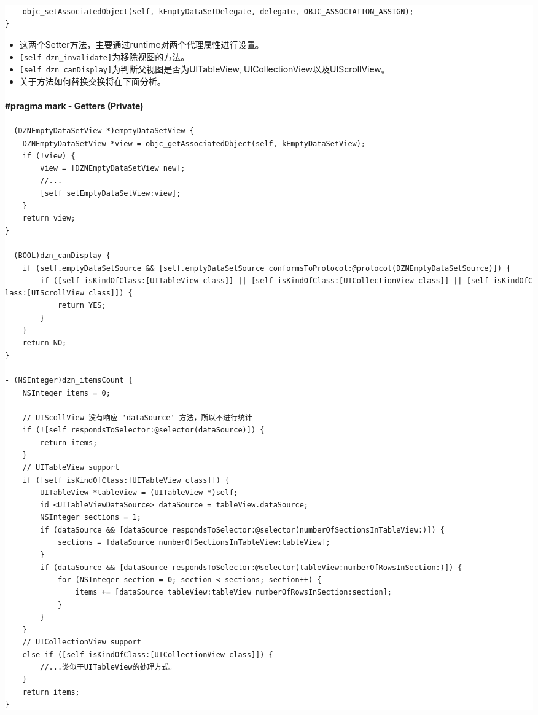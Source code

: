 ```objc
    objc_setAssociatedObject(self, kEmptyDataSetDelegate, delegate, OBJC_ASSOCIATION_ASSIGN);
}
```

- 这两个Setter方法，主要通过runtime对两个代理属性进行设置。
- `[self dzn_invalidate]`为移除视图的方法。
- `[self dzn_canDisplay]`为判断父视图是否为UITableView, UICollectionView以及UIScrollView。
- 关于方法如何替换交换将在下面分析。

#### #pragma mark - Getters (Private)

```objc
- (DZNEmptyDataSetView *)emptyDataSetView {
    DZNEmptyDataSetView *view = objc_getAssociatedObject(self, kEmptyDataSetView);
    if (!view) {
        view = [DZNEmptyDataSetView new];
        //...
        [self setEmptyDataSetView:view];
    }
    return view;
}

- (BOOL)dzn_canDisplay {
    if (self.emptyDataSetSource && [self.emptyDataSetSource conformsToProtocol:@protocol(DZNEmptyDataSetSource)]) {
        if ([self isKindOfClass:[UITableView class]] || [self isKindOfClass:[UICollectionView class]] || [self isKindOfClass:[UIScrollView class]]) {
            return YES;
        }
    }
    return NO;
}

- (NSInteger)dzn_itemsCount {
    NSInteger items = 0;
    
    // UIScollView 没有响应 'dataSource' 方法，所以不进行统计
    if (![self respondsToSelector:@selector(dataSource)]) {
        return items;
    }
    // UITableView support
    if ([self isKindOfClass:[UITableView class]]) {
        UITableView *tableView = (UITableView *)self;
        id <UITableViewDataSource> dataSource = tableView.dataSource;
        NSInteger sections = 1;        
        if (dataSource && [dataSource respondsToSelector:@selector(numberOfSectionsInTableView:)]) {
            sections = [dataSource numberOfSectionsInTableView:tableView];
        }
        if (dataSource && [dataSource respondsToSelector:@selector(tableView:numberOfRowsInSection:)]) {
            for (NSInteger section = 0; section < sections; section++) {
                items += [dataSource tableView:tableView numberOfRowsInSection:section];
            }
        }
    }
    // UICollectionView support
    else if ([self isKindOfClass:[UICollectionView class]]) {
        //...类似于UITableView的处理方式。
    }
    return items;
}
```
